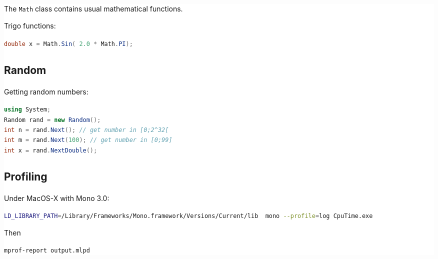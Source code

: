 The `Math` class contains usual mathematical functions.

Trigo functions:
```cs
double x = Math.Sin( 2.0 * Math.PI);
```

## Random

Getting random numbers:
```cs
using System;
Random rand = new Random();
int n = rand.Next(); // get number in [0;2^32[
int m = rand.Next(100); // get number in [0;99]
int x = rand.NextDouble();
```

## Profiling

Under MacOS-X with Mono 3.0:
```sh
LD_LIBRARY_PATH=/Library/Frameworks/Mono.framework/Versions/Current/lib  mono --profile=log CpuTime.exe
```
Then
```sh
mprof-report output.mlpd
```
